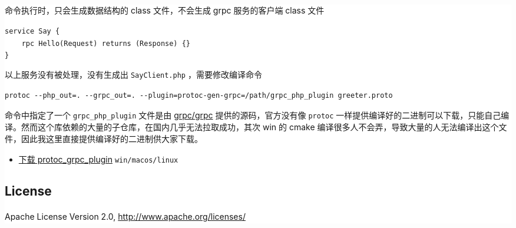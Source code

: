 命令执行时，只会生成数据结构的 class 文件，不会生成 grpc 服务的客户端 class 文件

```
service Say {
	rpc Hello(Request) returns (Response) {}
}
```

以上服务没有被处理，没有生成出 `SayClient.php` ，需要修改编译命令

```
protoc --php_out=. --grpc_out=. --plugin=protoc-gen-grpc=/path/grpc_php_plugin greeter.proto
```

命令中指定了一个 `grpc_php_plugin` 文件是由 [grpc/grpc](https://github.com/grpc/grpc/tree/master/src/php) 提供的源码，官方没有像 `protoc`
一样提供编译好的二进制可以下载，只能自己编译。然而这个库依赖的大量的子仓库，在国内几乎无法拉取成功，其次 win 的 cmake 编译很多人不会弄，导致大量的人无法编译出这个文件，因此我这里直接提供编译好的二进制供大家下载。

- [下载 protoc_grpc_plugin](https://github.com/mix-php/grpc/releases/tag/binary-210714) `win/macos/linux`

## License

Apache License Version 2.0, http://www.apache.org/licenses/
